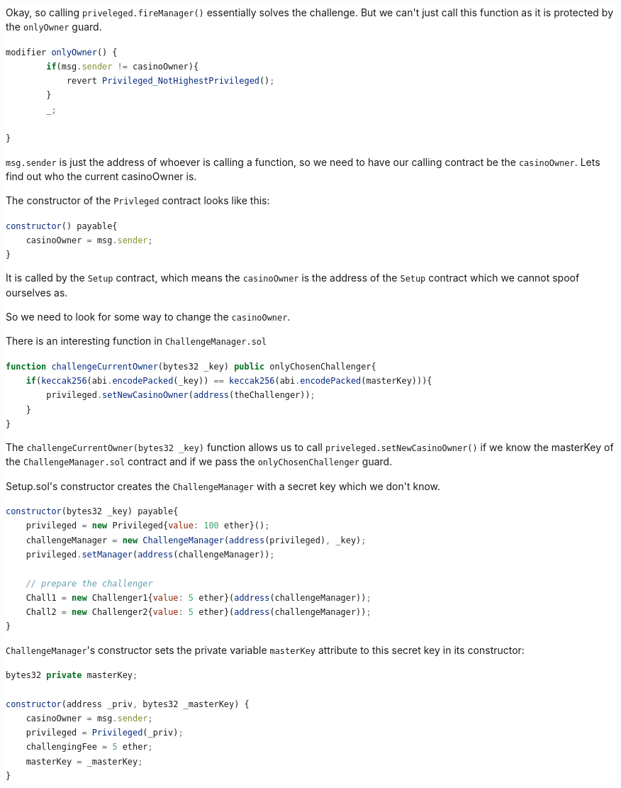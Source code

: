 Okay, so calling `priveleged.fireManager()` essentially solves the challenge. But we can't just call this function as it is protected by the `onlyOwner` guard.

```js
modifier onlyOwner() {
        if(msg.sender != casinoOwner){
            revert Privileged_NotHighestPrivileged();
        }
        _;

}
```

`msg.sender` is just the address of whoever is calling a function, so we need to have our calling contract be the `casinoOwner`. Lets find out who the current casinoOwner is.

The constructor of the `Privleged` contract looks like this:
```js
constructor() payable{
    casinoOwner = msg.sender;
}
```

It is called by the `Setup` contract, which means the `casinoOwner` is the address of the `Setup` contract which we cannot spoof ourselves as.

So we need to look for some way to change the `casinoOwner`.

There is an interesting function in `ChallengeManager.sol`

```js
function challengeCurrentOwner(bytes32 _key) public onlyChosenChallenger{
    if(keccak256(abi.encodePacked(_key)) == keccak256(abi.encodePacked(masterKey))){
        privileged.setNewCasinoOwner(address(theChallenger));
    }        
}
```

The `challengeCurrentOwner(bytes32 _key)` function allows us to call `priveleged.setNewCasinoOwner()` if we know the masterKey of the `ChallengeManager.sol` contract and if we pass the `onlyChosenChallenger` guard.

Setup.sol's constructor creates the `ChallengeManager` with a secret key which we don't know.
```js
constructor(bytes32 _key) payable{
    privileged = new Privileged{value: 100 ether}();
    challengeManager = new ChallengeManager(address(privileged), _key);
    privileged.setManager(address(challengeManager));

    // prepare the challenger
    Chall1 = new Challenger1{value: 5 ether}(address(challengeManager));
    Chall2 = new Challenger2{value: 5 ether}(address(challengeManager));
}
```

`ChallengeManager`'s constructor sets the private variable `masterKey` attribute to this secret key in its constructor:
```js
bytes32 private masterKey;

constructor(address _priv, bytes32 _masterKey) {
    casinoOwner = msg.sender;
    privileged = Privileged(_priv);
    challengingFee = 5 ether;
    masterKey = _masterKey;
}
```
